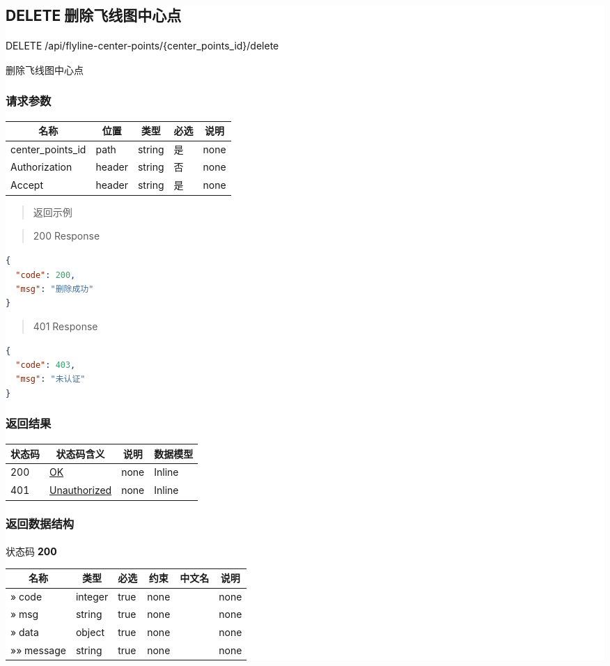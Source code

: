 ## DELETE 删除飞线图中心点

DELETE /api/flyline-center-points/{center_points_id}/delete

删除飞线图中心点

### 请求参数

|名称|位置|类型|必选|说明|
|---|---|---|---|---|
|center_points_id|path|string| 是 |none|
|Authorization|header|string| 否 |none|
|Accept|header|string| 是 |none|

> 返回示例

> 200 Response

```json
{
  "code": 200,
  "msg": "删除成功"
}
```

> 401 Response

```json
{
  "code": 403,
  "msg": "未认证"
}
```

### 返回结果

|状态码|状态码含义|说明|数据模型|
|---|---|---|---|
|200|[OK](https://tools.ietf.org/html/rfc7231#section-6.3.1)|none|Inline|
|401|[Unauthorized](https://tools.ietf.org/html/rfc7235#section-3.1)|none|Inline|

### 返回数据结构

状态码 **200**

|名称|类型|必选|约束|中文名|说明|
|---|---|---|---|---|---|
|» code|integer|true|none||none|
|» msg|string|true|none||none|
|» data|object|true|none||none|
|»» message|string|true|none||none|
